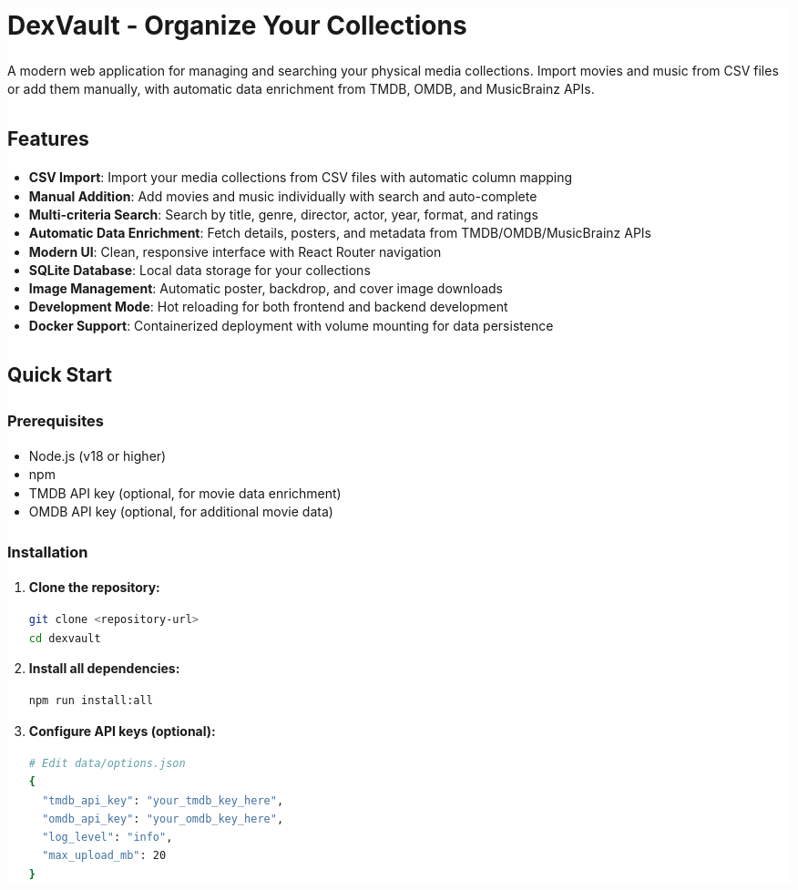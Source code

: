 # DexVault - Organize Your Collections

A modern web application for managing and searching your physical media collections. Import movies and music from CSV files or add them manually, with automatic data enrichment from TMDB, OMDB, and MusicBrainz APIs.

## Features

- **CSV Import**: Import your media collections from CSV files with automatic column mapping
- **Manual Addition**: Add movies and music individually with search and auto-complete
- **Multi-criteria Search**: Search by title, genre, director, actor, year, format, and ratings
- **Automatic Data Enrichment**: Fetch details, posters, and metadata from TMDB/OMDB/MusicBrainz APIs
- **Modern UI**: Clean, responsive interface with React Router navigation
- **SQLite Database**: Local data storage for your collections
- **Image Management**: Automatic poster, backdrop, and cover image downloads
- **Development Mode**: Hot reloading for both frontend and backend development
- **Docker Support**: Containerized deployment with volume mounting for data persistence

## Quick Start

### Prerequisites

- Node.js (v18 or higher)
- npm
- TMDB API key (optional, for movie data enrichment)
- OMDB API key (optional, for additional movie data)

### Installation

1. **Clone the repository:**
   ```bash
   git clone <repository-url>
   cd dexvault
   ```

2. **Install all dependencies:**
   ```bash
   npm run install:all
   ```

3. **Configure API keys (optional):**
   ```bash
   # Edit data/options.json
   {
     "tmdb_api_key": "your_tmdb_key_here",
     "omdb_api_key": "your_omdb_key_here",
     "log_level": "info",
     "max_upload_mb": 20
   }
   ```
